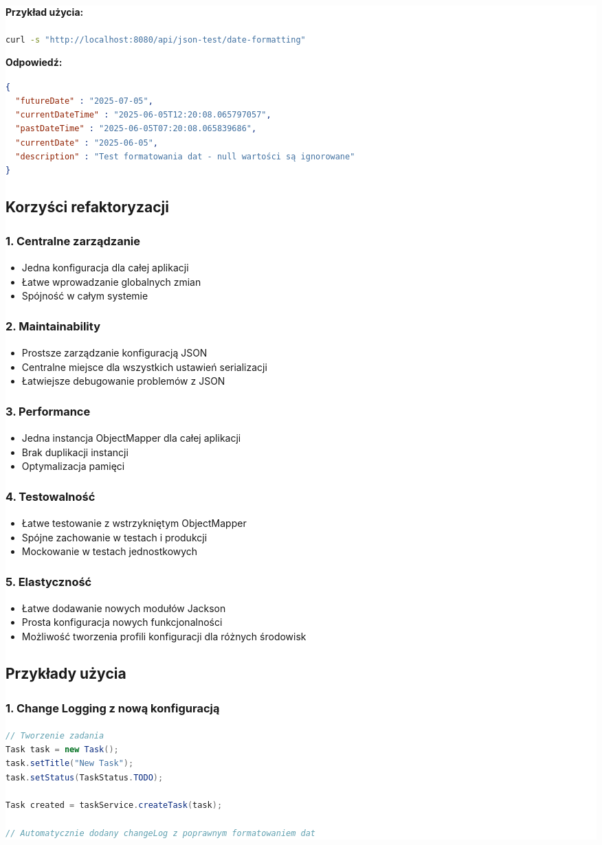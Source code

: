 #### Przykład użycia:
```bash
curl -s "http://localhost:8080/api/json-test/date-formatting"
```

**Odpowiedź:**
```json
{
  "futureDate" : "2025-07-05",
  "currentDateTime" : "2025-06-05T12:20:08.065797057",
  "pastDateTime" : "2025-06-05T07:20:08.065839686",
  "currentDate" : "2025-06-05",
  "description" : "Test formatowania dat - null wartości są ignorowane"
}
```

## Korzyści refaktoryzacji

### 1. **Centralne zarządzanie**
- Jedna konfiguracja dla całej aplikacji
- Łatwe wprowadzanie globalnych zmian
- Spójność w całym systemie

### 2. **Maintainability**
- Prostsze zarządzanie konfiguracją JSON
- Centralne miejsce dla wszystkich ustawień serializacji
- Łatwiejsze debugowanie problemów z JSON

### 3. **Performance**
- Jedna instancja ObjectMapper dla całej aplikacji
- Brak duplikacji instancji
- Optymalizacja pamięci

### 4. **Testowalność**
- Łatwe testowanie z wstrzykniętym ObjectMapper
- Spójne zachowanie w testach i produkcji
- Mockowanie w testach jednostkowych

### 5. **Elastyczność**
- Łatwe dodawanie nowych modułów Jackson
- Prosta konfiguracja nowych funkcjonalności
- Możliwość tworzenia profili konfiguracji dla różnych środowisk

## Przykłady użycia

### 1. Change Logging z nową konfiguracją

```java
// Tworzenie zadania
Task task = new Task();
task.setTitle("New Task");
task.setStatus(TaskStatus.TODO);

Task created = taskService.createTask(task);

// Automatycznie dodany changeLog z poprawnym formatowaniem dat
```
